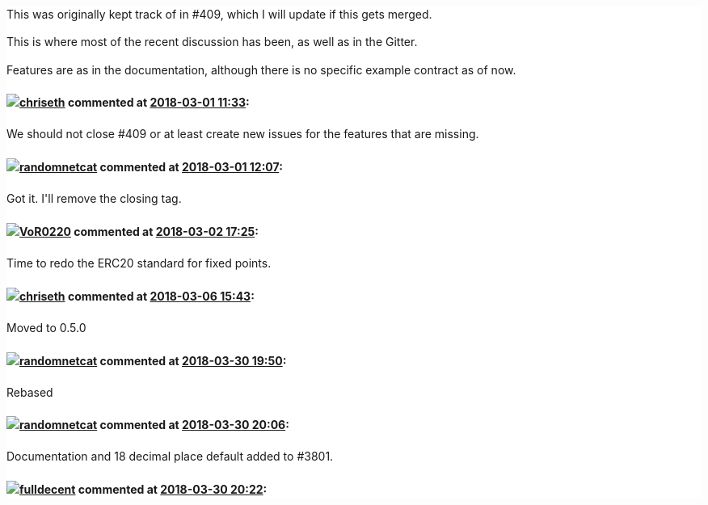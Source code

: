 This was originally kept track of in #409, which I will update if this gets merged. 

This is where most of the recent discussion has been, as well as in the Gitter.

Features are as in the documentation, although there is no specific example contract as of now.

#### <img src="https://avatars.githubusercontent.com/u/9073706?v=4" width="50">[chriseth](https://github.com/chriseth) commented at [2018-03-01 11:33](https://github.com/ethereum/solidity/pull/3389#issuecomment-369564356):

We should not close #409 or at least create new issues for the features that are missing.

#### <img src="https://avatars.githubusercontent.com/u/1988485?v=4" width="50">[randomnetcat](https://github.com/randomnetcat) commented at [2018-03-01 12:07](https://github.com/ethereum/solidity/pull/3389#issuecomment-369571946):

Got it. I'll remove the closing tag.

#### <img src="https://avatars.githubusercontent.com/u/7756785?u=2893ea91743ac89ee3846d1f5c7209720e834129&v=4" width="50">[VoR0220](https://github.com/VoR0220) commented at [2018-03-02 17:25](https://github.com/ethereum/solidity/pull/3389#issuecomment-369990711):

Time to redo the ERC20 standard for fixed points.

#### <img src="https://avatars.githubusercontent.com/u/9073706?v=4" width="50">[chriseth](https://github.com/chriseth) commented at [2018-03-06 15:43](https://github.com/ethereum/solidity/pull/3389#issuecomment-370824469):

Moved to 0.5.0

#### <img src="https://avatars.githubusercontent.com/u/1988485?v=4" width="50">[randomnetcat](https://github.com/randomnetcat) commented at [2018-03-30 19:50](https://github.com/ethereum/solidity/pull/3389#issuecomment-377607440):

Rebased

#### <img src="https://avatars.githubusercontent.com/u/1988485?v=4" width="50">[randomnetcat](https://github.com/randomnetcat) commented at [2018-03-30 20:06](https://github.com/ethereum/solidity/pull/3389#issuecomment-377610704):

Documentation and 18 decimal place default added to #3801.

#### <img src="https://avatars.githubusercontent.com/u/382183?u=499298f335f6f4f2b2498c3510275590dd8e67fc&v=4" width="50">[fulldecent](https://github.com/fulldecent) commented at [2018-03-30 20:22](https://github.com/ethereum/solidity/pull/3389#issuecomment-377614222):
